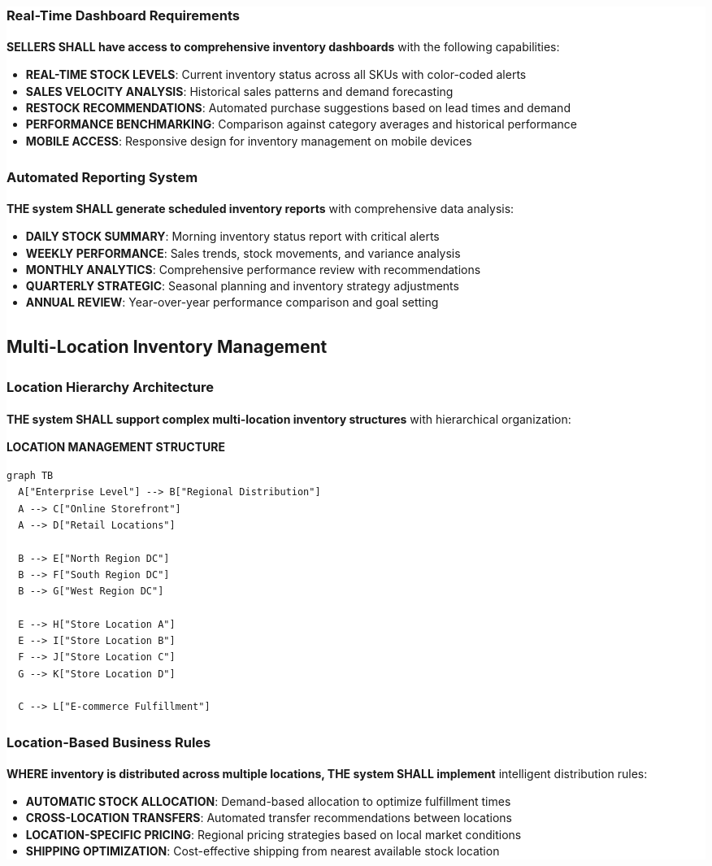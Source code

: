 ### Real-Time Dashboard Requirements

**SELLERS SHALL have access to comprehensive inventory dashboards** with the following capabilities:
- **REAL-TIME STOCK LEVELS**: Current inventory status across all SKUs with color-coded alerts
- **SALES VELOCITY ANALYSIS**: Historical sales patterns and demand forecasting
- **RESTOCK RECOMMENDATIONS**: Automated purchase suggestions based on lead times and demand
- **PERFORMANCE BENCHMARKING**: Comparison against category averages and historical performance
- **MOBILE ACCESS**: Responsive design for inventory management on mobile devices

### Automated Reporting System

**THE system SHALL generate scheduled inventory reports** with comprehensive data analysis:
- **DAILY STOCK SUMMARY**: Morning inventory status report with critical alerts
- **WEEKLY PERFORMANCE**: Sales trends, stock movements, and variance analysis
- **MONTHLY ANALYTICS**: Comprehensive performance review with recommendations
- **QUARTERLY STRATEGIC**: Seasonal planning and inventory strategy adjustments
- **ANNUAL REVIEW**: Year-over-year performance comparison and goal setting

## Multi-Location Inventory Management

### Location Hierarchy Architecture

**THE system SHALL support complex multi-location inventory structures** with hierarchical organization:

**LOCATION MANAGEMENT STRUCTURE**
```mermaid
graph TB
  A["Enterprise Level"] --> B["Regional Distribution"]
  A --> C["Online Storefront"]
  A --> D["Retail Locations"]
  
  B --> E["North Region DC"]
  B --> F["South Region DC"]
  B --> G["West Region DC"]
  
  E --> H["Store Location A"]
  E --> I["Store Location B"]
  F --> J["Store Location C"]
  G --> K["Store Location D"]
  
  C --> L["E-commerce Fulfillment"]
```

### Location-Based Business Rules

**WHERE inventory is distributed across multiple locations, THE system SHALL implement** intelligent distribution rules:
- **AUTOMATIC STOCK ALLOCATION**: Demand-based allocation to optimize fulfillment times
- **CROSS-LOCATION TRANSFERS**: Automated transfer recommendations between locations
- **LOCATION-SPECIFIC PRICING**: Regional pricing strategies based on local market conditions
- **SHIPPING OPTIMIZATION**: Cost-effective shipping from nearest available stock location
